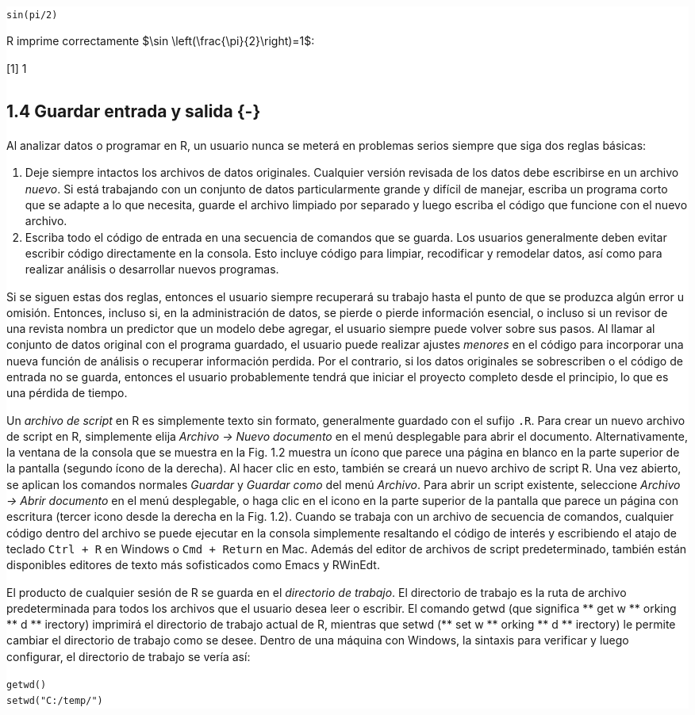 ```{r, warning=F, message=F}
sin(pi/2)
```

R imprime correctamente $\sin \left(\frac{\pi}{2}\right)=1$: 

[1] 1

## **1.4 Guardar entrada y salida** {-}

Al analizar datos o programar en R, un usuario nunca se meterá en problemas serios siempre que siga dos reglas básicas:

1. Deje siempre intactos los archivos de datos originales. Cualquier versión revisada de los datos debe escribirse en un archivo *nuevo*. Si está trabajando con un conjunto de datos particularmente grande y difícil de manejar, escriba un programa corto que se adapte a lo que necesita, guarde el archivo limpiado por separado y luego escriba el código que funcione con el nuevo archivo.
1. Escriba todo el código de entrada en una secuencia de comandos que se guarda. Los usuarios generalmente deben evitar escribir código directamente en la consola. Esto incluye código para limpiar, recodificar y remodelar datos, así como para realizar análisis o desarrollar nuevos programas.

Si se siguen estas dos reglas, entonces el usuario siempre recuperará su trabajo hasta el punto de que se produzca algún error u omisión. Entonces, incluso si, en la administración de datos, se pierde o pierde información esencial, o incluso si un revisor de una revista nombra un predictor que un modelo debe agregar, el usuario siempre puede volver sobre sus pasos. Al llamar al conjunto de datos original con el programa guardado, el usuario puede realizar ajustes *menores* en el código para incorporar una nueva función de análisis o recuperar información perdida. Por el contrario, si los datos originales se sobrescriben o el código de entrada no se guarda, entonces el usuario probablemente tendrá que iniciar el proyecto completo desde el principio, lo que es una pérdida de tiempo.

Un *archivo de script* en R es simplemente texto sin formato, generalmente guardado con el sufijo <tt>.R</tt>. Para crear un nuevo archivo de script en R, simplemente elija *Archivo $\rightarrow$ Nuevo documento* en el menú desplegable para abrir el documento. Alternativamente, la ventana de la consola que se muestra en la Fig. 1.2 muestra un ícono que parece una página en blanco en la parte superior de la pantalla (segundo ícono de la derecha). Al hacer clic en esto, también se creará un nuevo archivo de script R. Una vez abierto, se aplican los comandos normales *Guardar* y *Guardar como* del menú *Archivo*. Para abrir un script existente, seleccione *Archivo $\rightarrow$ Abrir documento* en el menú desplegable, o haga clic en el icono en la parte superior de la pantalla que parece un página con escritura (tercer icono desde la derecha en la Fig. 1.2). Cuando se trabaja con un archivo de secuencia de comandos, cualquier código dentro del archivo se puede ejecutar en la consola simplemente resaltando el código de interés y escribiendo el atajo de teclado <tt>Ctrl + R</tt> en Windows o <tt>Cmd + Return</tt> en Mac. Además del editor de archivos de script predeterminado, también están disponibles editores de texto más sofisticados como Emacs y RWinEdt.

El producto de cualquier sesión de R se guarda en el *directorio de trabajo*. El directorio de trabajo es la ruta de archivo predeterminada para todos los archivos que el usuario desea leer o escribir. El comando getwd (que significa ** get w ** orking ** d ** irectory) imprimirá el directorio de trabajo actual de R, mientras que setwd (** set w ** orking ** d ** irectory) le permite cambiar el directorio de trabajo como se desee. Dentro de una máquina con Windows, la sintaxis para verificar y luego configurar, el directorio de trabajo se vería así:

```{r, warning=F, message=F}
getwd() 
setwd("C:/temp/")
```
